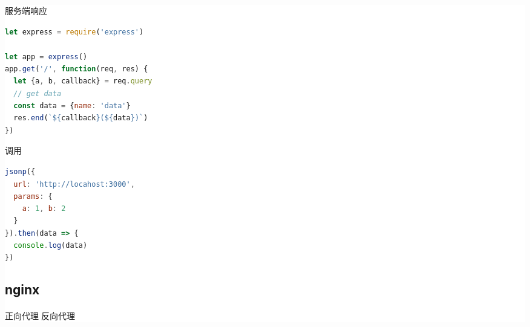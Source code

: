 服务端响应

```js
let express = require('express')

let app = express()
app.get('/', function(req, res) {
  let {a, b, callback} = req.query
  // get data
  const data = {name: 'data'}
  res.end(`${callback}(${data})`)
})
```

调用

```js
jsonp({
  url: 'http://locahost:3000',
  params: {
    a: 1, b: 2
  }
}).then(data => {
  console.log(data)
})
```


## nginx

正向代理 反向代理
